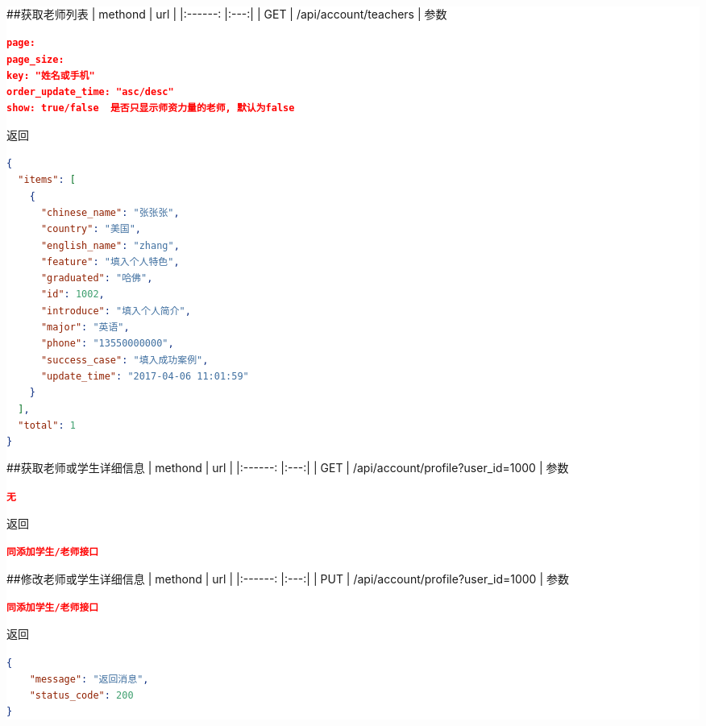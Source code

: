 ##获取老师列表
| methond | url |
|:------: |:---:|
| GET | /api/account/teachers |
参数
```json
page:
page_size:
key: "姓名或手机"
order_update_time: "asc/desc"
show: true/false  是否只显示师资力量的老师, 默认为false
```
返回
```json
{
  "items": [
    {
      "chinese_name": "张张张",
      "country": "美国",
      "english_name": "zhang",
      "feature": "填入个人特色",
      "graduated": "哈佛",
      "id": 1002,
      "introduce": "填入个人简介",
      "major": "英语",
      "phone": "13550000000",
      "success_case": "填入成功案例",
      "update_time": "2017-04-06 11:01:59"
    }
  ],
  "total": 1
}
```

##获取老师或学生详细信息
| methond | url |
|:------: |:---:|
| GET | /api/account/profile?user_id=1000 |
参数
```json
无
```
返回
```json
同添加学生/老师接口
```

##修改老师或学生详细信息
| methond | url |
|:------: |:---:|
| PUT | /api/account/profile?user_id=1000 |
参数
```json
同添加学生/老师接口
```
返回
```json
{
	"message": "返回消息",
	"status_code": 200
}
```
